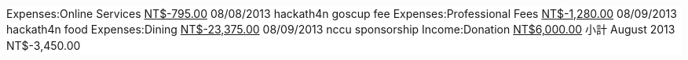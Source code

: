 <td></td>

<td>Expenses:Online Services</td>

<td class="number-cell" rowspan="1" colspan="1">
<a href="gnc-register:trans-guid=ff4f79034ba72deedcc9f2c6f60f1bb9#">NT$-795.00</a>
</td>
</tr>

<tr bgcolor="#ffffff">
<td class="date-cell" rowspan="1" colspan="1">08/08/2013</td>

<td class="text-cell" rowspan="1" colspan="1"></td>

<td class="text-cell" rowspan="1" colspan="1">hackath4n goscup fee</td>

<td></td>

<td>Expenses:Professional Fees</td>

<td class="number-cell" rowspan="1" colspan="1">
<a href="gnc-register:trans-guid=a6f1940f9aa27182a17b61150897678d#">NT$-1,280.00</a>
</td>
</tr>

<tr bgcolor="#ffffff">
<td class="date-cell" rowspan="1" colspan="1">08/09/2013</td>

<td class="text-cell" rowspan="1" colspan="1"></td>

<td class="text-cell" rowspan="1" colspan="1">hackath4n food</td>

<td></td>

<td>Expenses:Dining</td>

<td class="number-cell" rowspan="1" colspan="1">
<a href="gnc-register:trans-guid=b6fa62607c25c7818fbd4e8b173267da#">NT$-23,375.00</a>
</td>
</tr>

<tr bgcolor="#ffffff">
<td class="date-cell" rowspan="1" colspan="1">08/09/2013</td>

<td class="text-cell" rowspan="1" colspan="1"></td>

<td class="text-cell" rowspan="1" colspan="1">nccu sponsorship</td>

<td></td>

<td>Income:Donation</td>

<td class="number-cell" rowspan="1" colspan="1">
<a href="gnc-register:trans-guid=055935e4227e374870ce42a54c9c6bfc#">NT$6,000.00</a>
</td>
</tr>

<tr bgcolor="#fafad2">
<td class="total-label-cell" rowspan="1" colspan="8">小計 August 2013</td>

<td class="total-number-cell" rowspan="1" colspan="1">NT$-3,450.00</td>
</tr>
